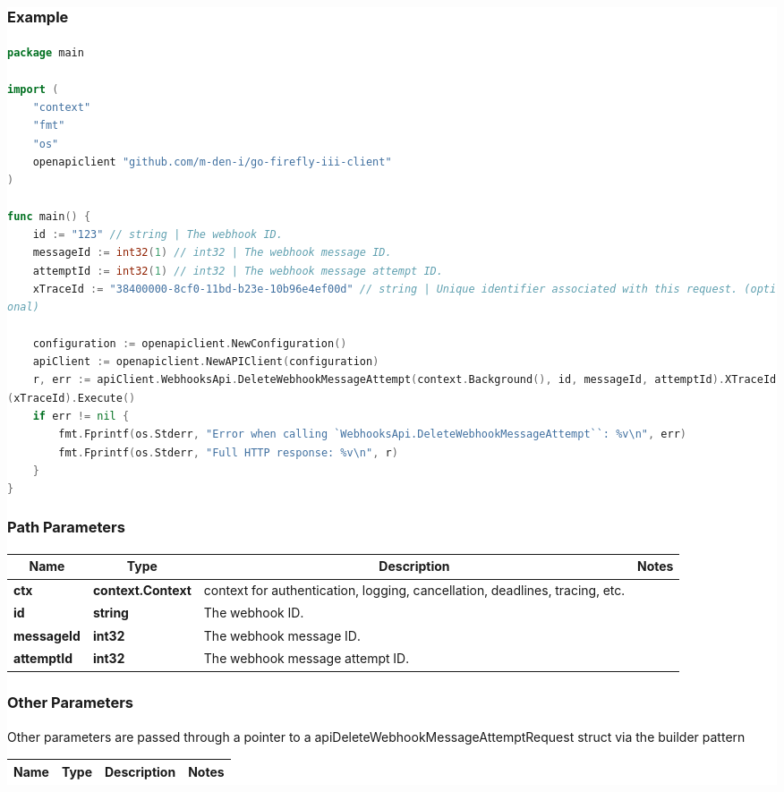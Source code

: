 

### Example

```go
package main

import (
    "context"
    "fmt"
    "os"
    openapiclient "github.com/m-den-i/go-firefly-iii-client"
)

func main() {
    id := "123" // string | The webhook ID.
    messageId := int32(1) // int32 | The webhook message ID.
    attemptId := int32(1) // int32 | The webhook message attempt ID.
    xTraceId := "38400000-8cf0-11bd-b23e-10b96e4ef00d" // string | Unique identifier associated with this request. (optional)

    configuration := openapiclient.NewConfiguration()
    apiClient := openapiclient.NewAPIClient(configuration)
    r, err := apiClient.WebhooksApi.DeleteWebhookMessageAttempt(context.Background(), id, messageId, attemptId).XTraceId(xTraceId).Execute()
    if err != nil {
        fmt.Fprintf(os.Stderr, "Error when calling `WebhooksApi.DeleteWebhookMessageAttempt``: %v\n", err)
        fmt.Fprintf(os.Stderr, "Full HTTP response: %v\n", r)
    }
}
```

### Path Parameters


Name | Type | Description  | Notes
------------- | ------------- | ------------- | -------------
**ctx** | **context.Context** | context for authentication, logging, cancellation, deadlines, tracing, etc.
**id** | **string** | The webhook ID. | 
**messageId** | **int32** | The webhook message ID. | 
**attemptId** | **int32** | The webhook message attempt ID. | 

### Other Parameters

Other parameters are passed through a pointer to a apiDeleteWebhookMessageAttemptRequest struct via the builder pattern


Name | Type | Description  | Notes
------------- | ------------- | ------------- | -------------


